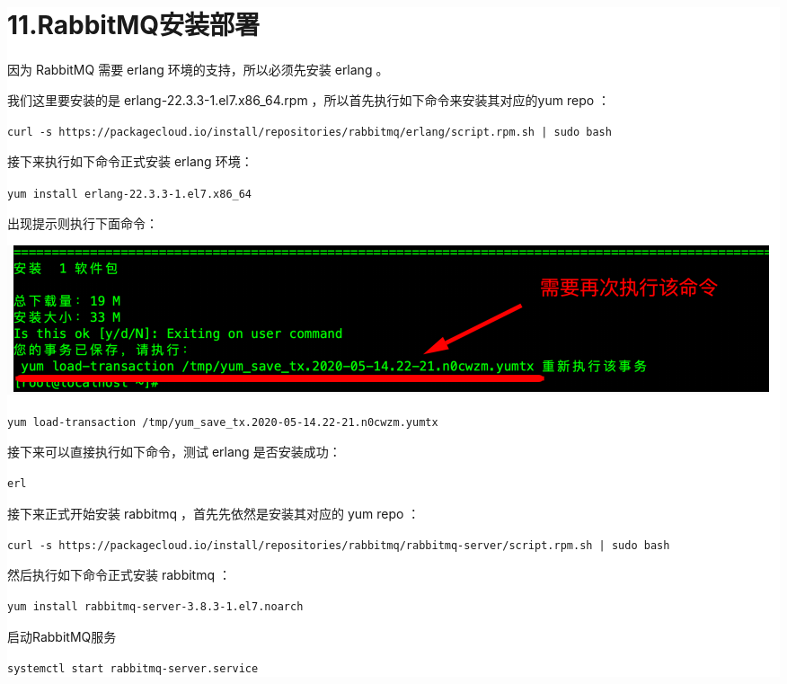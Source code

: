 



# 11.RabbitMQ安装部署

因为 RabbitMQ 需要 erlang 环境的支持，所以必须先安装 erlang 。

我们这里要安装的是 erlang-22.3.3-1.el7.x86_64.rpm ，所以⾸先执⾏如下命令来安装其对应的yum repo ：

```shell
curl -s https://packagecloud.io/install/repositories/rabbitmq/erlang/script.rpm.sh | sudo bash
```

接下来执行如下命令正式安装 erlang 环境：

```shell
yum install erlang-22.3.3-1.el7.x86_64
```

出现提示则执行下面命令：

![image-20220317195158549](img.assets\image-20220317195158549.png)

```shell
yum load-transaction /tmp/yum_save_tx.2020-05-14.22-21.n0cwzm.yumtx
```

接下来可以直接执行如下命令，测试 erlang 是否安装成功：

```shell
erl
```

接下来正式开始安装 rabbitmq ，首先先依然是安装其对应的 yum repo ：

```shell
curl -s https://packagecloud.io/install/repositories/rabbitmq/rabbitmq-server/script.rpm.sh | sudo bash
```

然后执行如下命令正式安装 rabbitmq ：

```shell
yum install rabbitmq-server-3.8.3-1.el7.noarch
```

启动RabbitMQ服务

```shell
systemctl start rabbitmq-server.service
```
